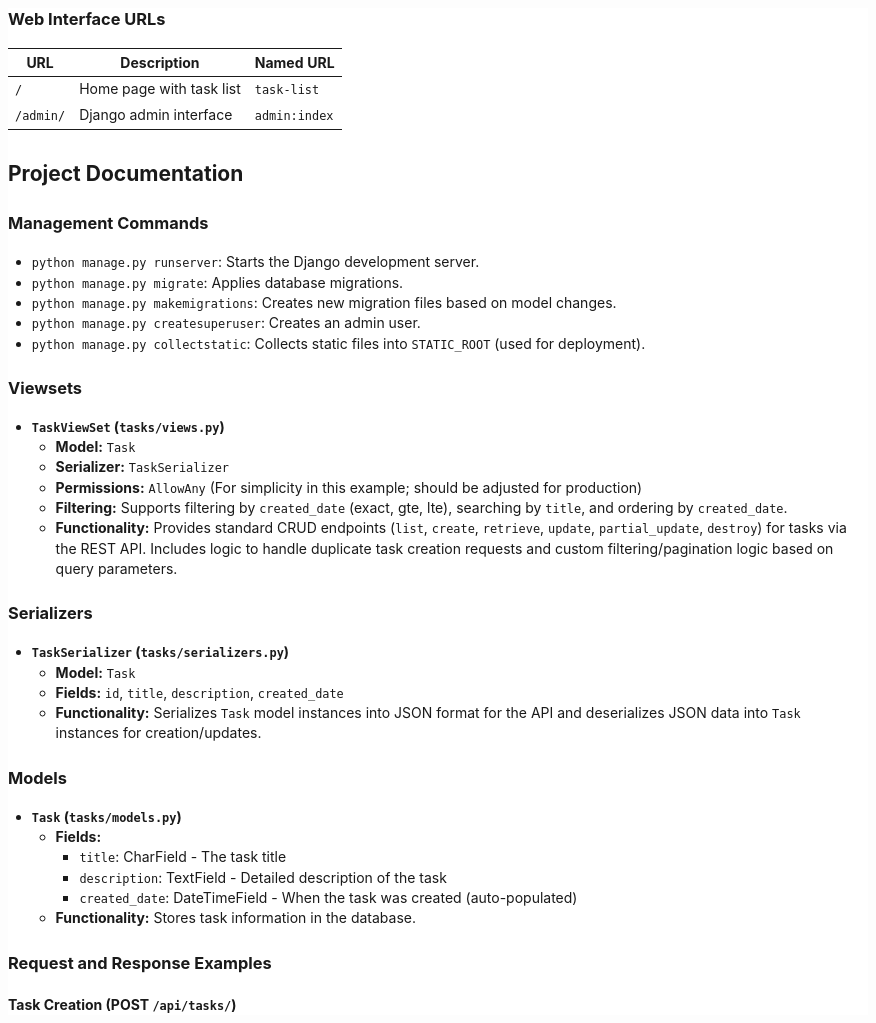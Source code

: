 ### Web Interface URLs

| URL                | Description                      | Named URL      |
|--------------------|----------------------------------|----------------|
| `/`                | Home page with task list         | `task-list`    |
| `/admin/`          | Django admin interface           | `admin:index`  |

## Project Documentation

### Management Commands

*   `python manage.py runserver`: Starts the Django development server.
*   `python manage.py migrate`: Applies database migrations.
*   `python manage.py makemigrations`: Creates new migration files based on model changes.
*   `python manage.py createsuperuser`: Creates an admin user.
*   `python manage.py collectstatic`: Collects static files into `STATIC_ROOT` (used for deployment).

### Viewsets

*   **`TaskViewSet` (`tasks/views.py`)**
    *   **Model:** `Task`
    *   **Serializer:** `TaskSerializer`
    *   **Permissions:** `AllowAny` (For simplicity in this example; should be adjusted for production)
    *   **Filtering:** Supports filtering by `created_date` (exact, gte, lte), searching by `title`, and ordering by `created_date`.
    *   **Functionality:** Provides standard CRUD endpoints (`list`, `create`, `retrieve`, `update`, `partial_update`, `destroy`) for tasks via the REST API. Includes logic to handle duplicate task creation requests and custom filtering/pagination logic based on query parameters.

### Serializers

*   **`TaskSerializer` (`tasks/serializers.py`)**
    *   **Model:** `Task`
    *   **Fields:** `id`, `title`, `description`, `created_date`
    *   **Functionality:** Serializes `Task` model instances into JSON format for the API and deserializes JSON data into `Task` instances for creation/updates.

### Models

*   **`Task` (`tasks/models.py`)**
    *   **Fields:**
        *   `title`: CharField - The task title
        *   `description`: TextField - Detailed description of the task
        *   `created_date`: DateTimeField - When the task was created (auto-populated)
    *   **Functionality:** Stores task information in the database.

### Request and Response Examples

#### Task Creation (POST `/api/tasks/`)
